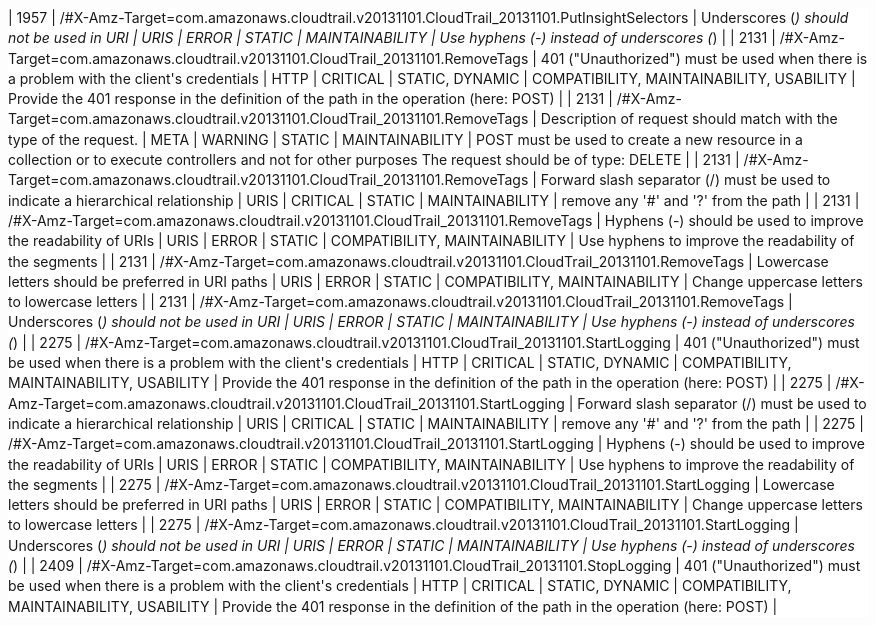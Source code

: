 | 1957     | /#X-Amz-Target=com.amazonaws.cloudtrail.v20131101.CloudTrail_20131101.PutInsightSelectors | Underscores (_) should not be used in URI                                               | URIS     | ERROR    | STATIC          | MAINTAINABILITY                           | Use hyphens (-) instead of underscores (_)                                                                                                            |
| 2131     | /#X-Amz-Target=com.amazonaws.cloudtrail.v20131101.CloudTrail_20131101.RemoveTags          | 401 ("Unauthorized") must be used when there is a problem with the client's credentials | HTTP     | CRITICAL | STATIC, DYNAMIC | COMPATIBILITY, MAINTAINABILITY, USABILITY | Provide the 401 response in the definition of the path in the operation (here: POST)                                                                  |
| 2131     | /#X-Amz-Target=com.amazonaws.cloudtrail.v20131101.CloudTrail_20131101.RemoveTags          | Description of request should match with the type of the request.                       | META     | WARNING  | STATIC          | MAINTAINABILITY                           | POST must be used to create a new resource in a collection or to execute controllers and not for other purposes The request should be of type: DELETE |
| 2131     | /#X-Amz-Target=com.amazonaws.cloudtrail.v20131101.CloudTrail_20131101.RemoveTags          | Forward slash separator (/) must be used to indicate a hierarchical relationship        | URIS     | CRITICAL | STATIC          | MAINTAINABILITY                           | remove any '#' and '?' from the path                                                                                                                  |
| 2131     | /#X-Amz-Target=com.amazonaws.cloudtrail.v20131101.CloudTrail_20131101.RemoveTags          | Hyphens (-) should be used to improve the readability of URIs                           | URIS     | ERROR    | STATIC          | COMPATIBILITY, MAINTAINABILITY            | Use hyphens to improve the readability of the segments                                                                                                |
| 2131     | /#X-Amz-Target=com.amazonaws.cloudtrail.v20131101.CloudTrail_20131101.RemoveTags          | Lowercase letters should be preferred in URI paths                                      | URIS     | ERROR    | STATIC          | COMPATIBILITY, MAINTAINABILITY            | Change uppercase letters to lowercase letters                                                                                                         |
| 2131     | /#X-Amz-Target=com.amazonaws.cloudtrail.v20131101.CloudTrail_20131101.RemoveTags          | Underscores (_) should not be used in URI                                               | URIS     | ERROR    | STATIC          | MAINTAINABILITY                           | Use hyphens (-) instead of underscores (_)                                                                                                            |
| 2275     | /#X-Amz-Target=com.amazonaws.cloudtrail.v20131101.CloudTrail_20131101.StartLogging        | 401 ("Unauthorized") must be used when there is a problem with the client's credentials | HTTP     | CRITICAL | STATIC, DYNAMIC | COMPATIBILITY, MAINTAINABILITY, USABILITY | Provide the 401 response in the definition of the path in the operation (here: POST)                                                                  |
| 2275     | /#X-Amz-Target=com.amazonaws.cloudtrail.v20131101.CloudTrail_20131101.StartLogging        | Forward slash separator (/) must be used to indicate a hierarchical relationship        | URIS     | CRITICAL | STATIC          | MAINTAINABILITY                           | remove any '#' and '?' from the path                                                                                                                  |
| 2275     | /#X-Amz-Target=com.amazonaws.cloudtrail.v20131101.CloudTrail_20131101.StartLogging        | Hyphens (-) should be used to improve the readability of URIs                           | URIS     | ERROR    | STATIC          | COMPATIBILITY, MAINTAINABILITY            | Use hyphens to improve the readability of the segments                                                                                                |
| 2275     | /#X-Amz-Target=com.amazonaws.cloudtrail.v20131101.CloudTrail_20131101.StartLogging        | Lowercase letters should be preferred in URI paths                                      | URIS     | ERROR    | STATIC          | COMPATIBILITY, MAINTAINABILITY            | Change uppercase letters to lowercase letters                                                                                                         |
| 2275     | /#X-Amz-Target=com.amazonaws.cloudtrail.v20131101.CloudTrail_20131101.StartLogging        | Underscores (_) should not be used in URI                                               | URIS     | ERROR    | STATIC          | MAINTAINABILITY                           | Use hyphens (-) instead of underscores (_)                                                                                                            |
| 2409     | /#X-Amz-Target=com.amazonaws.cloudtrail.v20131101.CloudTrail_20131101.StopLogging         | 401 ("Unauthorized") must be used when there is a problem with the client's credentials | HTTP     | CRITICAL | STATIC, DYNAMIC | COMPATIBILITY, MAINTAINABILITY, USABILITY | Provide the 401 response in the definition of the path in the operation (here: POST)                                                                  |